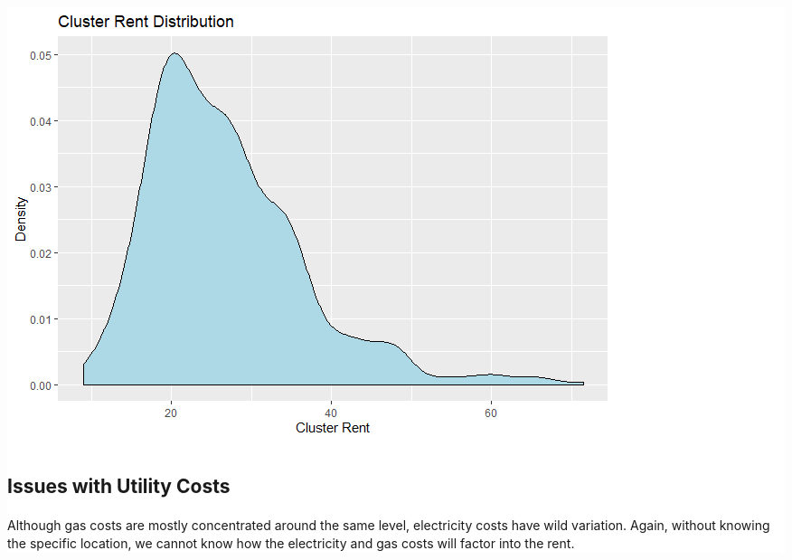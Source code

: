 ![](Exercise_1_files/figure-markdown_strict/unnamed-chunk-22-1.png)

Issues with Utility Costs
-------------------------

Although gas costs are mostly concentrated around the same level,
electricity costs have wild variation. Again, without knowing the
specific location, we cannot know how the electricity and gas costs will
factor into the rent.
